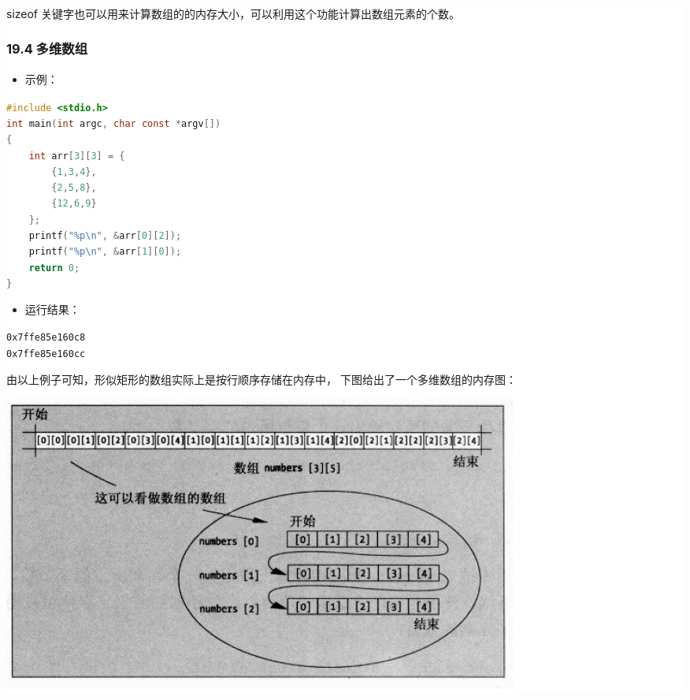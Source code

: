 sizeof 关键字也可以用来计算数组的的内存大小，可以利用这个功能计算出数组元素的个数。

### 19.4 多维数组
- 示例：
```c
#include <stdio.h>
int main(int argc, char const *argv[])
{
	int arr[3][3] = {
		{1,3,4},
		{2,5,8},
		{12,6,9}
	};
	printf("%p\n", &arr[0][2]);
	printf("%p\n", &arr[1][0]);
	return 0;
}
```
- 运行结果：
```
0x7ffe85e160c8
0x7ffe85e160cc
```
由以上例子可知，形似矩形的数组实际上是按行顺序存储在内存中，
下图给出了一个多维数组的内存图：

![img](..\picture\reset_0611_c\pic_19_4_1.png)
